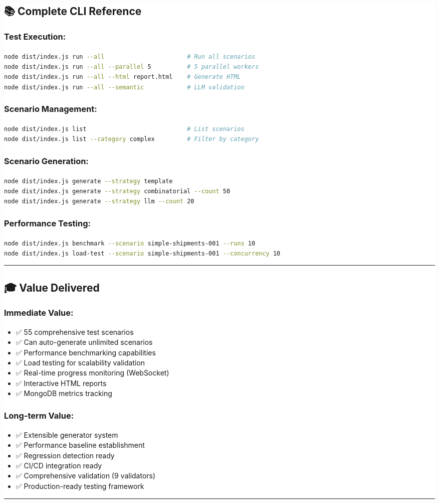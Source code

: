 
## 📚 Complete CLI Reference

### Test Execution:
```bash
node dist/index.js run --all                       # Run all scenarios
node dist/index.js run --all --parallel 5          # 5 parallel workers
node dist/index.js run --all --html report.html    # Generate HTML
node dist/index.js run --all --semantic            # LLM validation
```

### Scenario Management:
```bash
node dist/index.js list                            # List scenarios
node dist/index.js list --category complex         # Filter by category
```

### Scenario Generation:
```bash
node dist/index.js generate --strategy template
node dist/index.js generate --strategy combinatorial --count 50
node dist/index.js generate --strategy llm --count 20
```

### Performance Testing:
```bash
node dist/index.js benchmark --scenario simple-shipments-001 --runs 10
node dist/index.js load-test --scenario simple-shipments-001 --concurrency 10
```

---

## 🎓 Value Delivered

### Immediate Value:
- ✅ 55 comprehensive test scenarios
- ✅ Can auto-generate unlimited scenarios
- ✅ Performance benchmarking capabilities
- ✅ Load testing for scalability validation
- ✅ Real-time progress monitoring (WebSocket)
- ✅ Interactive HTML reports
- ✅ MongoDB metrics tracking

### Long-term Value:
- ✅ Extensible generator system
- ✅ Performance baseline establishment
- ✅ Regression detection ready
- ✅ CI/CD integration ready
- ✅ Comprehensive validation (9 validators)
- ✅ Production-ready testing framework

---
